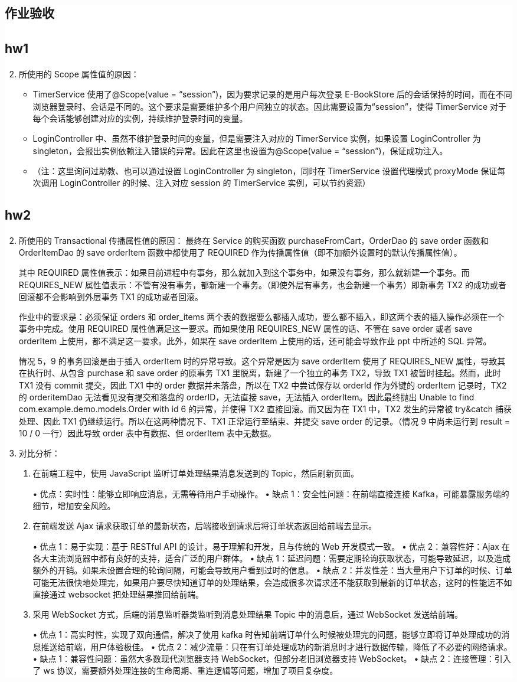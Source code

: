 ## 作业验收

## hw1

2. 所使用的 Scope 属性值的原因：

   - TimerService 使用了@Scope(value = “session”)，因为要求记录的是用户每次登录 E-BookStore 后的会话保持的时间，而在不同浏览器登录时、会话是不同的。这个要求是需要维护多个用户间独立的状态。因此需要设置为“session”，使得 TimerService 对于每个会话能够创建对应的实例，持续维护登录时间的变量。

   - LoginController 中、虽然不维护登录时间的变量，但是需要注入对应的 TimerService 实例，如果设置 LoginController 为 singleton，会报出实例依赖注入错误的异常。因此在这里也设置为@Scope(value = “session”)，保证成功注入。

   - （注：这里询问过助教、也可以通过设置 LoginController 为 singleton，同时在 TimerService 设置代理模式 proxyMode 保证每次调用 LoginController 的时候、注入对应 session 的 TimerService 实例，可以节约资源）

## hw2

2. 所使用的 Transactional 传播属性值的原因：
   最终在 Service 的购买函数 purchaseFromCart，OrderDao 的 save order 函数和 OrderItemDao 的 save orderItem 函数中都使用了 REQUIRED 作为传播属性值（即不加额外设置时的默认传播属性值）。

   其中 REQUIRED 属性值表示：如果目前进程中有事务，那么就加入到这个事务中，如果没有事务，那么就新建一个事务。而 REQUIRES_NEW 属性值表示：不管有没有事务，都新建一个事务。（即使外层有事务，也会新建一个事务）即新事务 TX2 的成功或者回滚都不会影响到外层事务 TX1 的成功或者回滚。

   作业中的要求是：必须保证 orders 和 order_items 两个表的数据要么都插入成功，要么都不插入，即这两个表的插入操作必须在一个事务中完成。使用 REQUIRED 属性值满足这一要求。而如果使用 REQUIRES_NEW 属性的话、不管在 save order 或者 save orderItem 上使用，都不满足这一要求。此外，如果在 save orderItem 上使用的话，还可能会导致作业 ppt 中所述的 SQL 异常。

   情况 5，9 的事务回滚是由于插入 orderItem 时的异常导致。这个异常是因为 save orderItem 使用了 REQUIRES_NEW 属性，导致其在执行时、从包含 purchase 和 save order 的原事务 TX1 里脱离，新建了一个独立的事务 TX2，导致 TX1 被暂时挂起。然而，此时 TX1 没有 commit 提交，因此 TX1 中的 order 数据并未落盘，所以在 TX2 中尝试保存以 orderId 作为外键的 orderItem 记录时，TX2 的 orderitemDao 无法看见没有提交和落盘的 orderID，无法直接 save，无法插入 orderItem。因此最终抛出 Unable to find com.example.demo.models.Order with id 6 的异常，并使得 TX2 直接回滚。而又因为在 TX1 中，TX2 发生的异常被 try&catch 捕获处理、因此 TX1 仍继续运行。所以在这两种情况下、TX1 正常运行至结束、并提交 save order 的记录。（情况 9 中尚未运行到 result = 10 / 0 一行）因此导致 order 表中有数据、但 orderItem 表中无数据。

3. 对比分析：

   1. 在前端工程中，使用 JavaScript 监听订单处理结果消息发送到的 Topic，然后刷新页面。

      • 优点：实时性：能够立即响应消息，无需等待用户手动操作。
      • 缺点 1：安全性问题：在前端直接连接 Kafka，可能暴露服务端的细节，增加安全风险。

   2. 在前端发送 Ajax 请求获取订单的最新状态，后端接收到请求后将订单状态返回给前端去显示。

      • 优点 1：易于实现：基于 RESTful API 的设计，易于理解和开发，且与传统的 Web 开发模式一致。
      • 优点 2：兼容性好：Ajax 在各大主流浏览器中都有良好的支持，适合广泛的用户群体。
      • 缺点 1：延迟问题：需要定期轮询获取状态，可能导致延迟，以及造成额外的开销。如果未设置合理的轮询间隔，可能会导致用户看到过时的信息。
      • 缺点 2：并发性差：当大量用户下订单的时候、订单可能无法很快地处理完，如果用户要尽快知道订单的处理结果，会造成很多次请求还不能获取到最新的订单状态，这时的性能远不如直接通过 websocket 把处理结果推回给前端。

   3. 采用 WebSocket 方式，后端的消息监听器类监听到消息处理结果 Topic 中的消息后，通过 WebSocket 发送给前端。

      • 优点 1：高实时性，实现了双向通信，解决了使用 kafka 时告知前端订单什么时候被处理完的问题，能够立即将订单处理成功的消息推送给前端，用户体验极佳。
      • 优点 2：减少流量：只在有订单处理成功的新消息时才进行数据传输，降低了不必要的网络请求。
      • 缺点 1：兼容性问题：虽然大多数现代浏览器支持 WebSocket，但部分老旧浏览器支持 WebSocket。
      • 缺点 2：连接管理：引入了 ws 协议，需要额外处理连接的生命周期、重连逻辑等问题，增加了项目复杂度。
